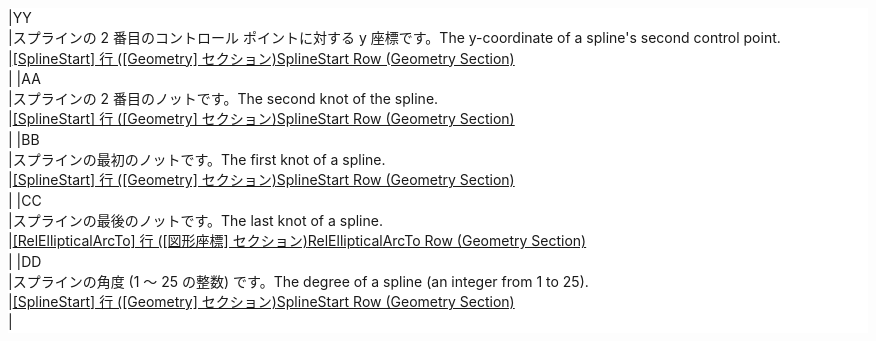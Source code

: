 |<span data-ttu-id="4f4ab-176">Y</span><span class="sxs-lookup"><span data-stu-id="4f4ab-176">Y</span></span>  <br/> |<span data-ttu-id="4f4ab-177">スプラインの 2 番目のコントロール ポイントに対する y 座標です。</span><span class="sxs-lookup"><span data-stu-id="4f4ab-177">The y-coordinate of a spline's second control point.</span></span>  <br/> |<span data-ttu-id="4f4ab-178">[[SplineStart] 行 ([Geometry] セクション)](splinestart-row-geometry-section.md)</span><span class="sxs-lookup"><span data-stu-id="4f4ab-178">[SplineStart Row (Geometry Section)](splinestart-row-geometry-section.md)</span></span> <br/> |
|<span data-ttu-id="4f4ab-179">A</span><span class="sxs-lookup"><span data-stu-id="4f4ab-179">A</span></span>  <br/> |<span data-ttu-id="4f4ab-180">スプラインの 2 番目のノットです。</span><span class="sxs-lookup"><span data-stu-id="4f4ab-180">The second knot of the spline.</span></span>  <br/> |<span data-ttu-id="4f4ab-181">[[SplineStart] 行 ([Geometry] セクション)](splinestart-row-geometry-section.md)</span><span class="sxs-lookup"><span data-stu-id="4f4ab-181">[SplineStart Row (Geometry Section)](splinestart-row-geometry-section.md)</span></span> <br/> |
|<span data-ttu-id="4f4ab-182">B</span><span class="sxs-lookup"><span data-stu-id="4f4ab-182">B</span></span>  <br/> |<span data-ttu-id="4f4ab-183">スプラインの最初のノットです。</span><span class="sxs-lookup"><span data-stu-id="4f4ab-183">The first knot of a spline.</span></span>  <br/> |<span data-ttu-id="4f4ab-184">[[SplineStart] 行 ([Geometry] セクション)](splinestart-row-geometry-section.md)</span><span class="sxs-lookup"><span data-stu-id="4f4ab-184">[SplineStart Row (Geometry Section)](splinestart-row-geometry-section.md)</span></span> <br/> |
|<span data-ttu-id="4f4ab-185">C</span><span class="sxs-lookup"><span data-stu-id="4f4ab-185">C</span></span>  <br/> |<span data-ttu-id="4f4ab-186">スプラインの最後のノットです。</span><span class="sxs-lookup"><span data-stu-id="4f4ab-186">The last knot of a spline.</span></span>  <br/> |<span data-ttu-id="4f4ab-187">[[RelEllipticalArcTo] 行 ([図形座標] セクション)](splinestart-row-geometry-section.md)</span><span class="sxs-lookup"><span data-stu-id="4f4ab-187">[RelEllipticalArcTo Row (Geometry Section)](splinestart-row-geometry-section.md)</span></span> <br/> |
|<span data-ttu-id="4f4ab-188">D</span><span class="sxs-lookup"><span data-stu-id="4f4ab-188">D</span></span>  <br/> |<span data-ttu-id="4f4ab-189">スプラインの角度 (1 ～ 25 の整数) です。</span><span class="sxs-lookup"><span data-stu-id="4f4ab-189">The degree of a spline (an integer from 1 to 25).</span></span>  <br/> |<span data-ttu-id="4f4ab-190">[[SplineStart] 行 ([Geometry] セクション)](splinestart-row-geometry-section.md)</span><span class="sxs-lookup"><span data-stu-id="4f4ab-190">[SplineStart Row (Geometry Section)](splinestart-row-geometry-section.md)</span></span> <br/> |
   

